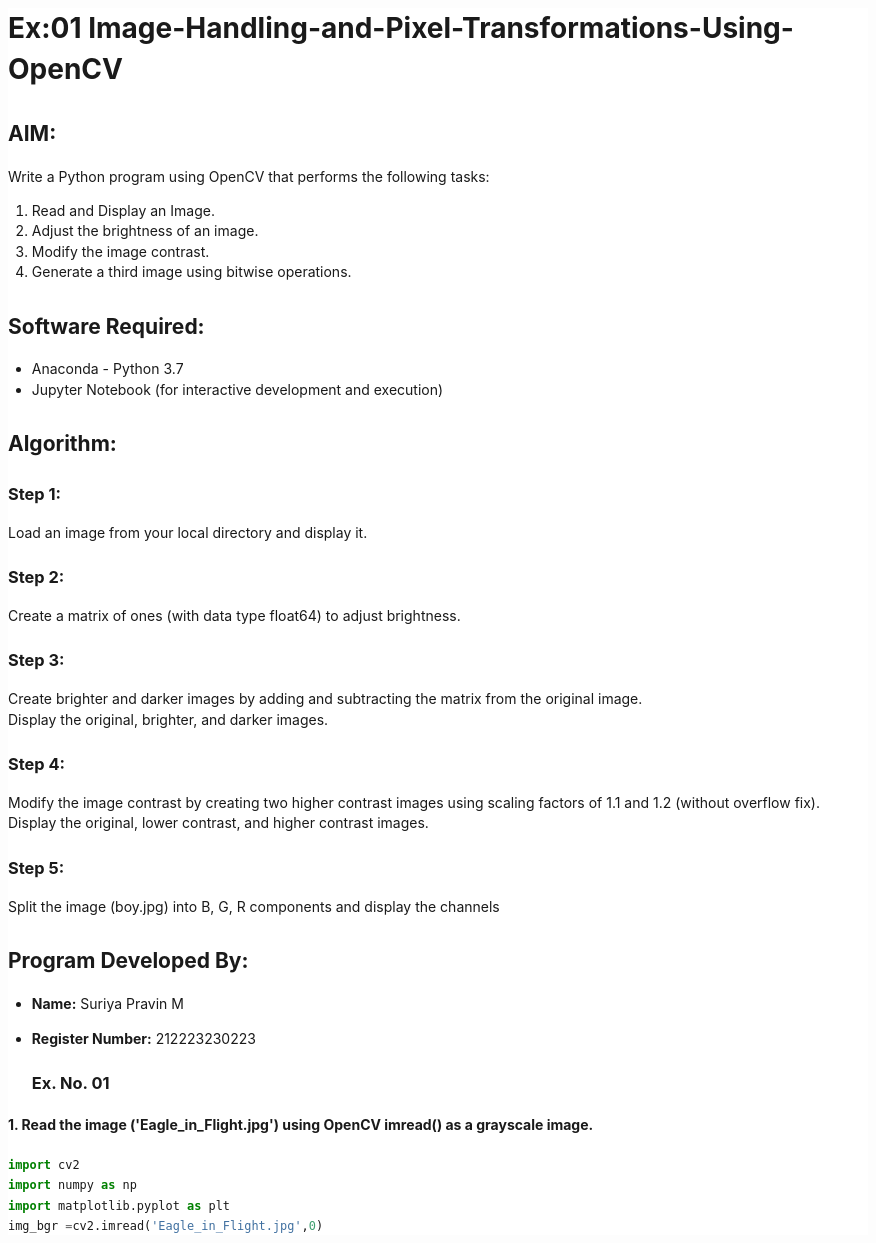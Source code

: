 # Ex:01 Image-Handling-and-Pixel-Transformations-Using-OpenCV 

## AIM:
Write a Python program using OpenCV that performs the following tasks:

1) Read and Display an Image.  
2) Adjust the brightness of an image.  
3) Modify the image contrast.  
4) Generate a third image using bitwise operations.

## Software Required:
- Anaconda - Python 3.7
- Jupyter Notebook (for interactive development and execution)

## Algorithm:
### Step 1:
Load an image from your local directory and display it.

### Step 2:
Create a matrix of ones (with data type float64) to adjust brightness.

### Step 3:
Create brighter and darker images by adding and subtracting the matrix from the original image.  
Display the original, brighter, and darker images.

### Step 4:
Modify the image contrast by creating two higher contrast images using scaling factors of 1.1 and 1.2 (without overflow fix).  
Display the original, lower contrast, and higher contrast images.

### Step 5:
Split the image (boy.jpg) into B, G, R components and display the channels

## Program Developed By:
- **Name:** Suriya Pravin M
- **Register Number:** 212223230223

  ### Ex. No. 01

#### 1. Read the image ('Eagle_in_Flight.jpg') using OpenCV imread() as a grayscale image.
```python
import cv2
import numpy as np
import matplotlib.pyplot as plt
img_bgr =cv2.imread('Eagle_in_Flight.jpg',0)
```
